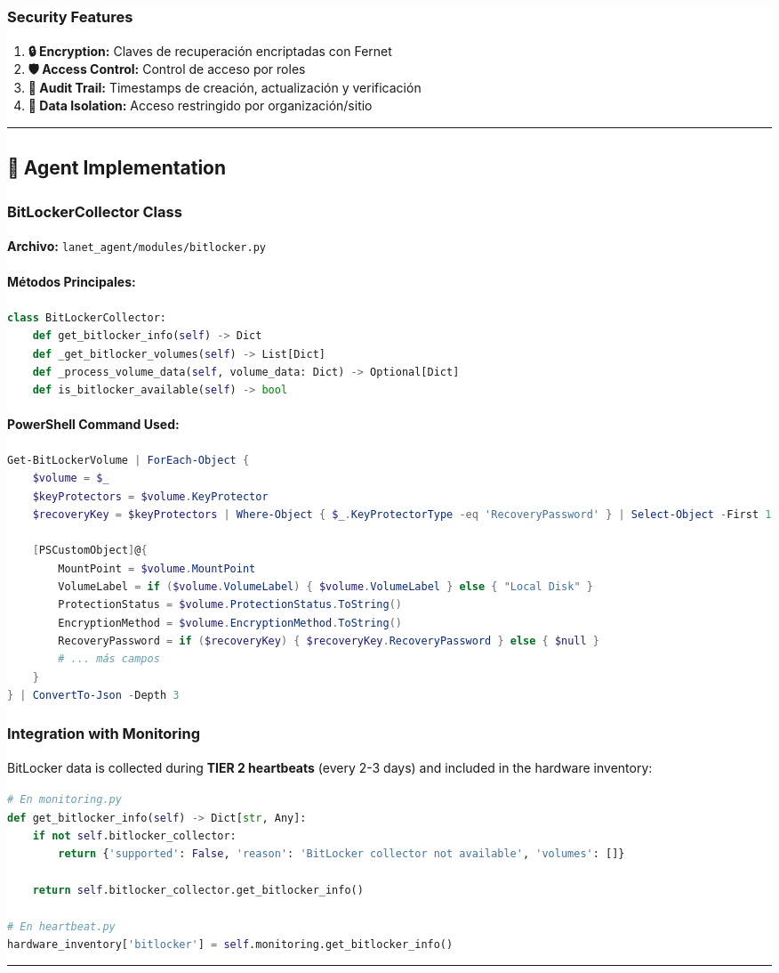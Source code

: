 ### **Security Features**

1. **🔒 Encryption:** Claves de recuperación encriptadas con Fernet
2. **🛡️ Access Control:** Control de acceso por roles
3. **📝 Audit Trail:** Timestamps de creación, actualización y verificación
4. **🔐 Data Isolation:** Acceso restringido por organización/sitio

---

## 🔧 **Agent Implementation**

### **BitLockerCollector Class**

**Archivo:** `lanet_agent/modules/bitlocker.py`

#### **Métodos Principales:**

```python
class BitLockerCollector:
    def get_bitlocker_info(self) -> Dict
    def _get_bitlocker_volumes(self) -> List[Dict]
    def _process_volume_data(self, volume_data: Dict) -> Optional[Dict]
    def is_bitlocker_available(self) -> bool
```

#### **PowerShell Command Used:**
```powershell
Get-BitLockerVolume | ForEach-Object {
    $volume = $_
    $keyProtectors = $volume.KeyProtector
    $recoveryKey = $keyProtectors | Where-Object { $_.KeyProtectorType -eq 'RecoveryPassword' } | Select-Object -First 1
    
    [PSCustomObject]@{
        MountPoint = $volume.MountPoint
        VolumeLabel = if ($volume.VolumeLabel) { $volume.VolumeLabel } else { "Local Disk" }
        ProtectionStatus = $volume.ProtectionStatus.ToString()
        EncryptionMethod = $volume.EncryptionMethod.ToString()
        RecoveryPassword = if ($recoveryKey) { $recoveryKey.RecoveryPassword } else { $null }
        # ... más campos
    }
} | ConvertTo-Json -Depth 3
```

### **Integration with Monitoring**

BitLocker data is collected during **TIER 2 heartbeats** (every 2-3 days) and included in the hardware inventory:

```python
# En monitoring.py
def get_bitlocker_info(self) -> Dict[str, Any]:
    if not self.bitlocker_collector:
        return {'supported': False, 'reason': 'BitLocker collector not available', 'volumes': []}
    
    return self.bitlocker_collector.get_bitlocker_info()

# En heartbeat.py  
hardware_inventory['bitlocker'] = self.monitoring.get_bitlocker_info()
```

---